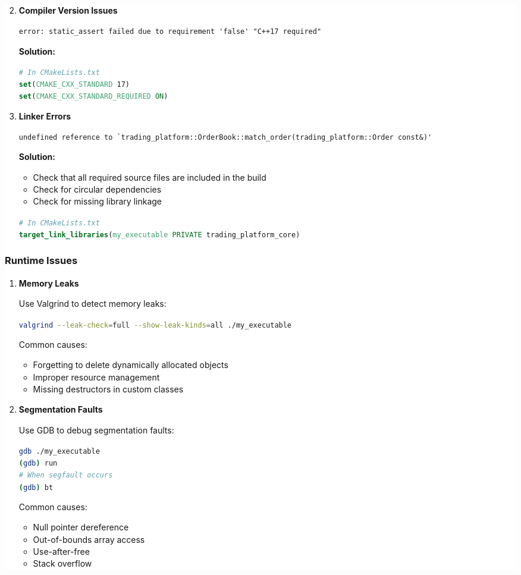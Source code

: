 2. **Compiler Version Issues**

   ```
   error: static_assert failed due to requirement 'false' "C++17 required"
   ```

   **Solution:**
   
   ```cmake
   # In CMakeLists.txt
   set(CMAKE_CXX_STANDARD 17)
   set(CMAKE_CXX_STANDARD_REQUIRED ON)
   ```

3. **Linker Errors**

   ```
   undefined reference to `trading_platform::OrderBook::match_order(trading_platform::Order const&)'
   ```

   **Solution:**
   
   - Check that all required source files are included in the build
   - Check for circular dependencies
   - Check for missing library linkage

   ```cmake
   # In CMakeLists.txt
   target_link_libraries(my_executable PRIVATE trading_platform_core)
   ```

### Runtime Issues

1. **Memory Leaks**

   Use Valgrind to detect memory leaks:

   ```bash
   valgrind --leak-check=full --show-leak-kinds=all ./my_executable
   ```

   Common causes:
   - Forgetting to delete dynamically allocated objects
   - Improper resource management
   - Missing destructors in custom classes

2. **Segmentation Faults**

   Use GDB to debug segmentation faults:

   ```bash
   gdb ./my_executable
   (gdb) run
   # When segfault occurs
   (gdb) bt
   ```

   Common causes:
   - Null pointer dereference
   - Out-of-bounds array access
   - Use-after-free
   - Stack overflow
